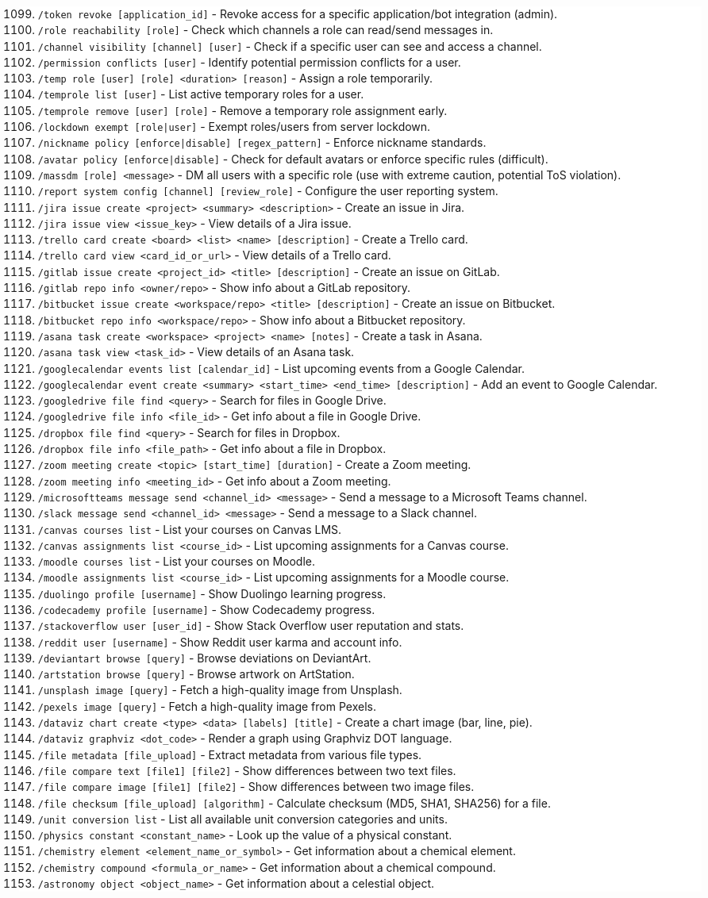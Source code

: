 1099. `/token revoke [application_id]` - Revoke access for a specific application/bot integration (admin).
1100. `/role reachability [role]` - Check which channels a role can read/send messages in.
1101. `/channel visibility [channel] [user]` - Check if a specific user can see and access a channel.
1102. `/permission conflicts [user]` - Identify potential permission conflicts for a user.
1103. `/temp role [user] [role] <duration> [reason]` - Assign a role temporarily.
1104. `/temprole list [user]` - List active temporary roles for a user.
1105. `/temprole remove [user] [role]` - Remove a temporary role assignment early.
1106. `/lockdown exempt [role|user]` - Exempt roles/users from server lockdown.
1107. `/nickname policy [enforce|disable] [regex_pattern]` - Enforce nickname standards.
1108. `/avatar policy [enforce|disable]` - Check for default avatars or enforce specific rules (difficult).
1109. `/massdm [role] <message>` - DM all users with a specific role (use with extreme caution, potential ToS violation).
1110. `/report system config [channel] [review_role]` - Configure the user reporting system.
1111. `/jira issue create <project> <summary> <description>` - Create an issue in Jira.
1112. `/jira issue view <issue_key>` - View details of a Jira issue.
1113. `/trello card create <board> <list> <name> [description]` - Create a Trello card.
1114. `/trello card view <card_id_or_url>` - View details of a Trello card.
1115. `/gitlab issue create <project_id> <title> [description]` - Create an issue on GitLab.
1116. `/gitlab repo info <owner/repo>` - Show info about a GitLab repository.
1117. `/bitbucket issue create <workspace/repo> <title> [description]` - Create an issue on Bitbucket.
1118. `/bitbucket repo info <workspace/repo>` - Show info about a Bitbucket repository.
1119. `/asana task create <workspace> <project> <name> [notes]` - Create a task in Asana.
1120. `/asana task view <task_id>` - View details of an Asana task.
1121. `/googlecalendar events list [calendar_id]` - List upcoming events from a Google Calendar.
1122. `/googlecalendar event create <summary> <start_time> <end_time> [description]` - Add an event to Google Calendar.
1123. `/googledrive file find <query>` - Search for files in Google Drive.
1124. `/googledrive file info <file_id>` - Get info about a file in Google Drive.
1125. `/dropbox file find <query>` - Search for files in Dropbox.
1126. `/dropbox file info <file_path>` - Get info about a file in Dropbox.
1127. `/zoom meeting create <topic> [start_time] [duration]` - Create a Zoom meeting.
1128. `/zoom meeting info <meeting_id>` - Get info about a Zoom meeting.
1129. `/microsoftteams message send <channel_id> <message>` - Send a message to a Microsoft Teams channel.
1130. `/slack message send <channel_id> <message>` - Send a message to a Slack channel.
1131. `/canvas courses list` - List your courses on Canvas LMS.
1132. `/canvas assignments list <course_id>` - List upcoming assignments for a Canvas course.
1133. `/moodle courses list` - List your courses on Moodle.
1134. `/moodle assignments list <course_id>` - List upcoming assignments for a Moodle course.
1135. `/duolingo profile [username]` - Show Duolingo learning progress.
1136. `/codecademy profile [username]` - Show Codecademy progress.
1137. `/stackoverflow user [user_id]` - Show Stack Overflow user reputation and stats.
1138. `/reddit user [username]` - Show Reddit user karma and account info.
1139. `/deviantart browse [query]` - Browse deviations on DeviantArt.
1140. `/artstation browse [query]` - Browse artwork on ArtStation.
1141. `/unsplash image [query]` - Fetch a high-quality image from Unsplash.
1142. `/pexels image [query]` - Fetch a high-quality image from Pexels.
1143. `/dataviz chart create <type> <data> [labels] [title]` - Create a chart image (bar, line, pie).
1144. `/dataviz graphviz <dot_code>` - Render a graph using Graphviz DOT language.
1145. `/file metadata [file_upload]` - Extract metadata from various file types.
1146. `/file compare text [file1] [file2]` - Show differences between two text files.
1147. `/file compare image [file1] [file2]` - Show differences between two image files.
1148. `/file checksum [file_upload] [algorithm]` - Calculate checksum (MD5, SHA1, SHA256) for a file.
1149. `/unit conversion list` - List all available unit conversion categories and units.
1150. `/physics constant <constant_name>` - Look up the value of a physical constant.
1151. `/chemistry element <element_name_or_symbol>` - Get information about a chemical element.
1152. `/chemistry compound <formula_or_name>` - Get information about a chemical compound.
1153. `/astronomy object <object_name>` - Get information about a celestial object.